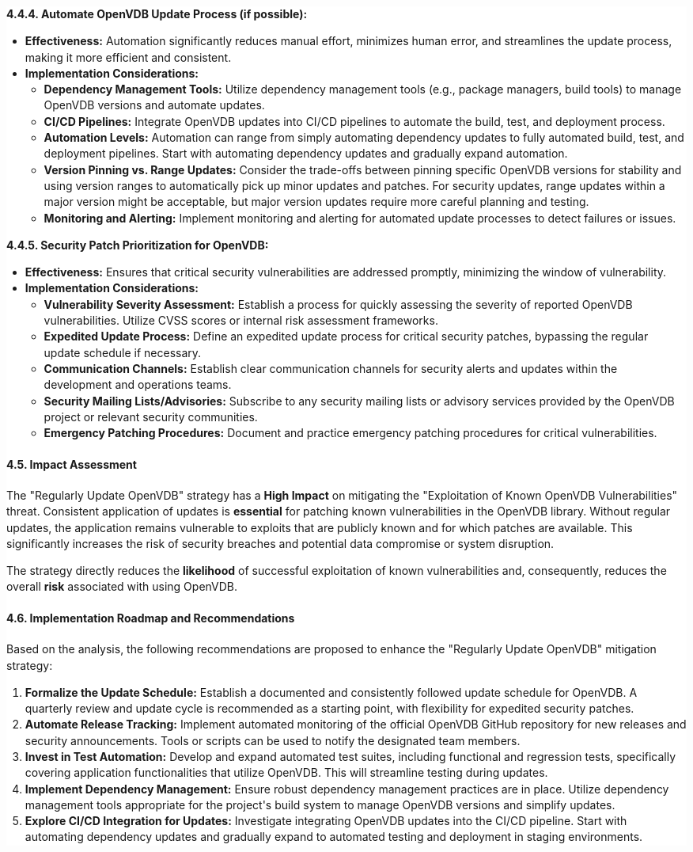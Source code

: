 **4.4.4. Automate OpenVDB Update Process (if possible):**

*   **Effectiveness:**  Automation significantly reduces manual effort, minimizes human error, and streamlines the update process, making it more efficient and consistent.
*   **Implementation Considerations:**
    *   **Dependency Management Tools:**  Utilize dependency management tools (e.g., package managers, build tools) to manage OpenVDB versions and automate updates.
    *   **CI/CD Pipelines:**  Integrate OpenVDB updates into CI/CD pipelines to automate the build, test, and deployment process.
    *   **Automation Levels:**  Automation can range from simply automating dependency updates to fully automated build, test, and deployment pipelines. Start with automating dependency updates and gradually expand automation.
    *   **Version Pinning vs. Range Updates:**  Consider the trade-offs between pinning specific OpenVDB versions for stability and using version ranges to automatically pick up minor updates and patches. For security updates, range updates within a major version might be acceptable, but major version updates require more careful planning and testing.
    *   **Monitoring and Alerting:**  Implement monitoring and alerting for automated update processes to detect failures or issues.

**4.4.5. Security Patch Prioritization for OpenVDB:**

*   **Effectiveness:**  Ensures that critical security vulnerabilities are addressed promptly, minimizing the window of vulnerability.
*   **Implementation Considerations:**
    *   **Vulnerability Severity Assessment:**  Establish a process for quickly assessing the severity of reported OpenVDB vulnerabilities. Utilize CVSS scores or internal risk assessment frameworks.
    *   **Expedited Update Process:**  Define an expedited update process for critical security patches, bypassing the regular update schedule if necessary.
    *   **Communication Channels:**  Establish clear communication channels for security alerts and updates within the development and operations teams.
    *   **Security Mailing Lists/Advisories:**  Subscribe to any security mailing lists or advisory services provided by the OpenVDB project or relevant security communities.
    *   **Emergency Patching Procedures:**  Document and practice emergency patching procedures for critical vulnerabilities.

#### 4.5. Impact Assessment

The "Regularly Update OpenVDB" strategy has a **High Impact** on mitigating the "Exploitation of Known OpenVDB Vulnerabilities" threat.  Consistent application of updates is **essential** for patching known vulnerabilities in the OpenVDB library.  Without regular updates, the application remains vulnerable to exploits that are publicly known and for which patches are available. This significantly increases the risk of security breaches and potential data compromise or system disruption.

The strategy directly reduces the **likelihood** of successful exploitation of known vulnerabilities and, consequently, reduces the overall **risk** associated with using OpenVDB.

#### 4.6. Implementation Roadmap and Recommendations

Based on the analysis, the following recommendations are proposed to enhance the "Regularly Update OpenVDB" mitigation strategy:

1.  **Formalize the Update Schedule:**  Establish a documented and consistently followed update schedule for OpenVDB. A quarterly review and update cycle is recommended as a starting point, with flexibility for expedited security patches.
2.  **Automate Release Tracking:** Implement automated monitoring of the official OpenVDB GitHub repository for new releases and security announcements. Tools or scripts can be used to notify the designated team members.
3.  **Invest in Test Automation:**  Develop and expand automated test suites, including functional and regression tests, specifically covering application functionalities that utilize OpenVDB. This will streamline testing during updates.
4.  **Implement Dependency Management:**  Ensure robust dependency management practices are in place. Utilize dependency management tools appropriate for the project's build system to manage OpenVDB versions and simplify updates.
5.  **Explore CI/CD Integration for Updates:**  Investigate integrating OpenVDB updates into the CI/CD pipeline. Start with automating dependency updates and gradually expand to automated testing and deployment in staging environments.